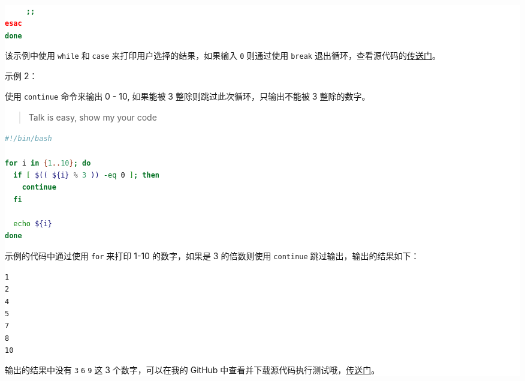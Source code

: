 ```bash
     ;;
esac  
done

```

该示例中使用 `while` 和 `case` 来打印用户选择的结果，如果输入 `0` 则通过使用 `break` 退出循环，查看源代码的[传送门](https://github.com/hom/basic-bash-script/blob/master/break.sh)。

示例 2：

使用 `continue` 命令来输出 0 - 10, 如果能被 3 整除则跳过此次循环，只输出不能被 3 整除的数字。

> Talk is easy, show my your code

```bash
#!/bin/bash

for i in {1..10}; do
  if [ $(( ${i} % 3 )) -eq 0 ]; then
    continue
  fi
  
  echo ${i}
done

```

示例的代码中通过使用 `for` 来打印 1-10 的数字，如果是 3 的倍数则使用 `continue` 跳过输出，输出的结果如下：

```bash
1
2
4
5
7
8
10
```

输出的结果中没有 `3` `6` `9` 这 3 个数字，可以在我的 GitHub 中查看并下载源代码执行测试哦，[传送门](https://github.com/hom/basic-bash-script/blob/master/continue.sh)。

